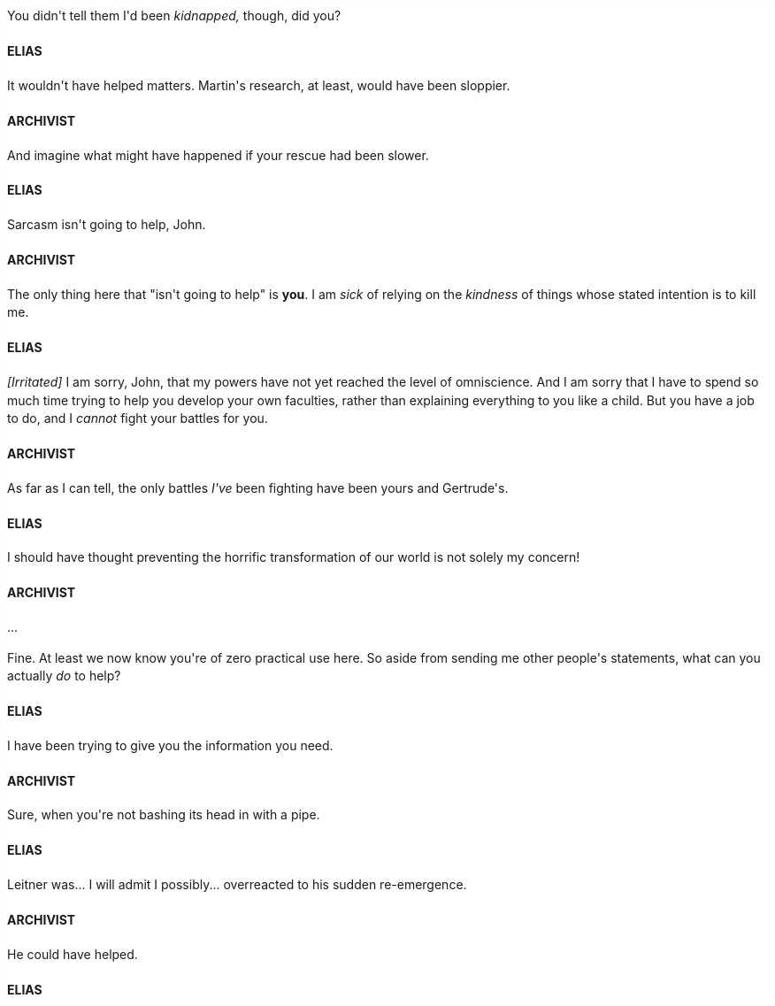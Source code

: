 You didn't tell them I'd been *kidnapped,* though, did you?

#### ELIAS

It wouldn't have helped matters. Martin's research, at least, would have been sloppier.

#### ARCHIVIST

And imagine what might have happened if your rescue had been slower.

#### ELIAS

Sarcasm isn't going to help, John.

#### ARCHIVIST

The only thing here that "isn't going to help" is __you__. I am *sick* of relying on the *kindness* of things whose stated intention is to kill me.

#### ELIAS

_[Irritated]_ I am sorry, John, that my powers have not yet reached the level of omniscience. And I am sorry that I have to spend so much time trying to help you develop your own faculties, rather than explaining everything to you like a child. But you have a job to do, and I *cannot* fight your battles for you.

#### ARCHIVIST

As far as I can tell, the only battles *I've* been fighting have been yours and Gertrude's.

#### ELIAS

I should have thought preventing the horrific transformation of our world is not solely my concern!

#### ARCHIVIST

...

Fine. At least we now know you're of zero practical use here. So aside from sending me other people's statements, what can you actually *do* to help?

#### ELIAS

I have been trying to give you the information you need.

#### ARCHIVIST

Sure, when you're not bashing its head in with a pipe.

#### ELIAS

Leitner was... I will admit I possibly... overreacted to his sudden re-emergence.

#### ARCHIVIST

He could have helped.

#### ELIAS
